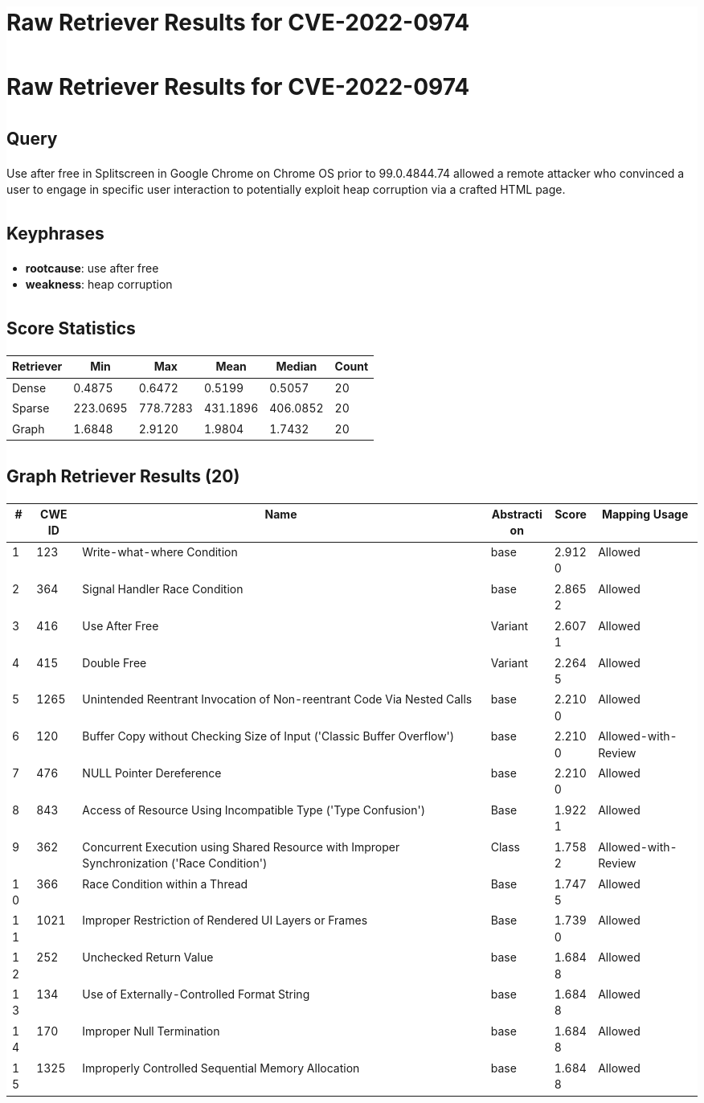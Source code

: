 # Raw Retriever Results for CVE-2022-0974

# Raw Retriever Results for CVE-2022-0974

## Query
Use after free in Splitscreen in Google Chrome on Chrome OS prior to 99.0.4844.74 allowed a remote attacker who convinced a user to engage in specific user interaction to potentially exploit heap corruption via a crafted HTML page.

## Keyphrases
- **rootcause**: use after free
- **weakness**: heap corruption

## Score Statistics
| Retriever | Min | Max | Mean | Median | Count |
|-----------|-----|-----|------|--------|-------|
| Dense | 0.4875 | 0.6472 | 0.5199 | 0.5057 | 20 |
| Sparse | 223.0695 | 778.7283 | 431.1896 | 406.0852 | 20 |
| Graph | 1.6848 | 2.9120 | 1.9804 | 1.7432 | 20 |

## Graph Retriever Results (20)
| # | CWE ID | Name | Abstraction | Score | Mapping Usage |
|---|--------|------|-------------|-------|---------------|
| 1 | 123 | Write-what-where Condition | base | 2.9120 | Allowed |
| 2 | 364 | Signal Handler Race Condition | base | 2.8652 | Allowed |
| 3 | 416 | Use After Free | Variant | 2.6071 | Allowed |
| 4 | 415 | Double Free | Variant | 2.2645 | Allowed |
| 5 | 1265 | Unintended Reentrant Invocation of Non-reentrant Code Via Nested Calls | base | 2.2100 | Allowed |
| 6 | 120 | Buffer Copy without Checking Size of Input ('Classic Buffer Overflow') | base | 2.2100 | Allowed-with-Review |
| 7 | 476 | NULL Pointer Dereference | base | 2.2100 | Allowed |
| 8 | 843 | Access of Resource Using Incompatible Type ('Type Confusion') | Base | 1.9221 | Allowed |
| 9 | 362 | Concurrent Execution using Shared Resource with Improper Synchronization ('Race Condition') | Class | 1.7582 | Allowed-with-Review |
| 10 | 366 | Race Condition within a Thread | Base | 1.7475 | Allowed |
| 11 | 1021 | Improper Restriction of Rendered UI Layers or Frames | Base | 1.7390 | Allowed |
| 12 | 252 | Unchecked Return Value | base | 1.6848 | Allowed |
| 13 | 134 | Use of Externally-Controlled Format String | base | 1.6848 | Allowed |
| 14 | 170 | Improper Null Termination | base | 1.6848 | Allowed |
| 15 | 1325 | Improperly Controlled Sequential Memory Allocation | base | 1.6848 | Allowed |
